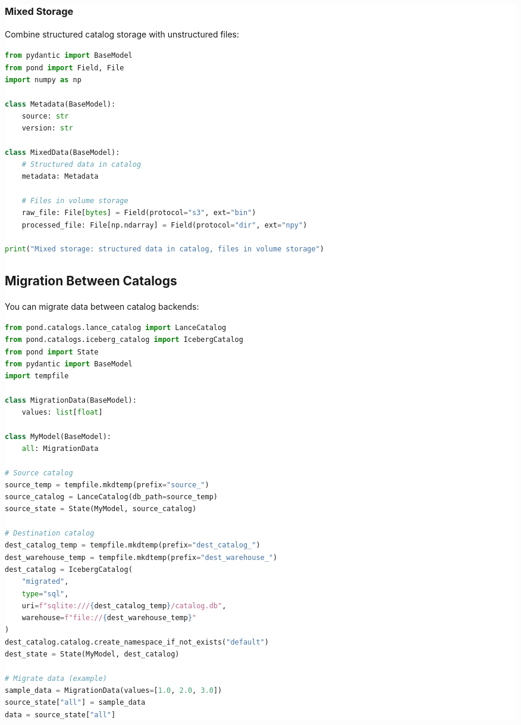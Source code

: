 ```yaml
```

### Mixed Storage

Combine structured catalog storage with unstructured files:

```python
from pydantic import BaseModel
from pond import Field, File
import numpy as np

class Metadata(BaseModel):
    source: str
    version: str

class MixedData(BaseModel):
    # Structured data in catalog
    metadata: Metadata
    
    # Files in volume storage
    raw_file: File[bytes] = Field(protocol="s3", ext="bin")
    processed_file: File[np.ndarray] = Field(protocol="dir", ext="npy")

print("Mixed storage: structured data in catalog, files in volume storage")
```

## Migration Between Catalogs

You can migrate data between catalog backends:

```python
from pond.catalogs.lance_catalog import LanceCatalog
from pond.catalogs.iceberg_catalog import IcebergCatalog
from pond import State
from pydantic import BaseModel
import tempfile

class MigrationData(BaseModel):
    values: list[float]
    
class MyModel(BaseModel):
    all: MigrationData

# Source catalog
source_temp = tempfile.mkdtemp(prefix="source_")
source_catalog = LanceCatalog(db_path=source_temp)
source_state = State(MyModel, source_catalog)

# Destination catalog
dest_catalog_temp = tempfile.mkdtemp(prefix="dest_catalog_")
dest_warehouse_temp = tempfile.mkdtemp(prefix="dest_warehouse_")
dest_catalog = IcebergCatalog(
    "migrated",
    type="sql", 
    uri=f"sqlite:///{dest_catalog_temp}/catalog.db",
    warehouse=f"file://{dest_warehouse_temp}"
)
dest_catalog.catalog.create_namespace_if_not_exists("default")
dest_state = State(MyModel, dest_catalog)

# Migrate data (example)
sample_data = MigrationData(values=[1.0, 2.0, 3.0])
source_state["all"] = sample_data
data = source_state["all"]
```